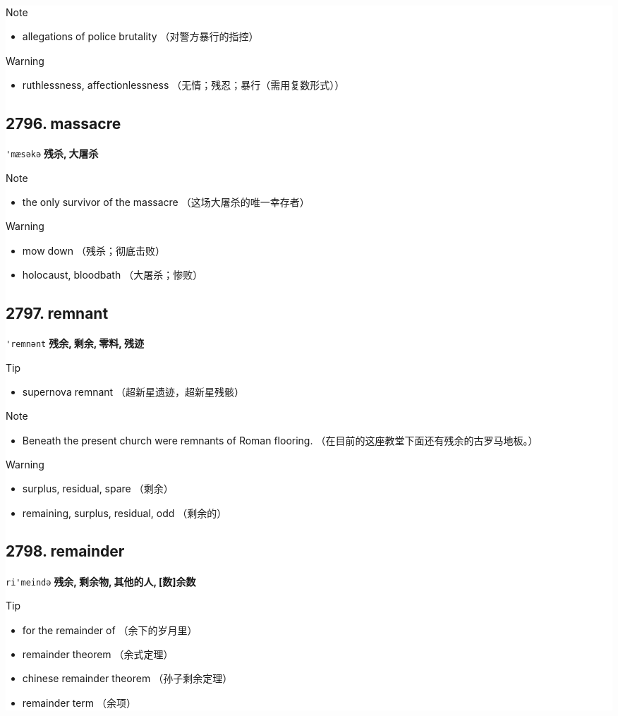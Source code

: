 > [!NOTE]
>
> - allegations of police brutality （对警方暴行的指控）
>

> [!WARNING]
>
> - ruthlessness, affectionlessness （无情；残忍；暴行（需用复数形式））
>

## 2796. massacre

`'mæsəkə`  **残杀, 大屠杀**

> [!NOTE]
>
> - the only survivor of the massacre （这场大屠杀的唯一幸存者）
>

> [!WARNING]
>
> - mow down （残杀；彻底击败）
>
> - holocaust, bloodbath （大屠杀；惨败）
>

## 2797. remnant

`'remnənt`  **残余, 剩余, 零料, 残迹**

> [!TIP]
>
> - supernova remnant （超新星遗迹，超新星残骸）
>

> [!NOTE]
>
> - Beneath the present church were remnants of Roman flooring. （在目前的这座教堂下面还有残余的古罗马地板。）
>

> [!WARNING]
>
> - surplus, residual, spare （剩余）
>
> - remaining, surplus, residual, odd （剩余的）
>

## 2798. remainder

`ri'meində`  **残余, 剩余物, 其他的人, [数]余数**

> [!TIP]
>
> - for the remainder of （余下的岁月里）
>
> - remainder theorem （余式定理）
>
> - chinese remainder theorem （孙子剩余定理）
>
> - remainder term （余项）
>
